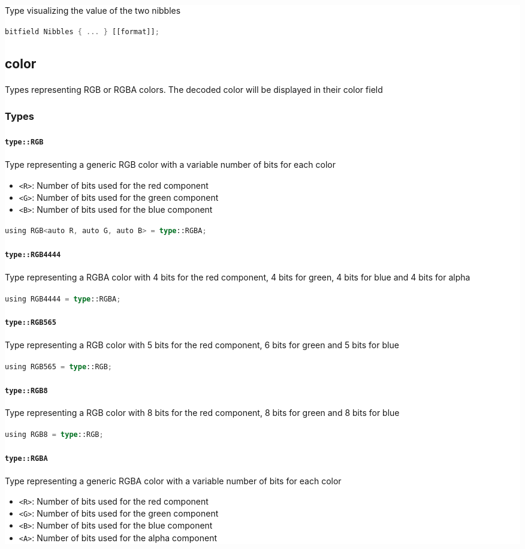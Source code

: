 Type visualizing the value of the two nibbles

```rust
bitfield Nibbles { ... } [[format]];
```

## color

Types representing RGB or RGBA colors. The decoded color will be displayed in their color field

### Types

#### `type::RGB`

Type representing a generic RGB color with a variable number of bits for each color

- `<R>`: Number of bits used for the red component
- `<G>`: Number of bits used for the green component
- `<B>`: Number of bits used for the blue component

```rust
using RGB<auto R, auto G, auto B> = type::RGBA;
```

#### `type::RGB4444`

Type representing a RGBA color with 4 bits for the red component, 4 bits for green, 4 bits for blue and 4 bits for alpha

```rust
using RGB4444 = type::RGBA;
```

#### `type::RGB565`

Type representing a RGB color with 5 bits for the red component, 6 bits for green and 5 bits for blue

```rust
using RGB565 = type::RGB;
```

#### `type::RGB8`

Type representing a RGB color with 8 bits for the red component, 8 bits for green and 8 bits for blue

```rust
using RGB8 = type::RGB;
```

#### `type::RGBA`

Type representing a generic RGBA color with a variable number of bits for each color

- `<R>`: Number of bits used for the red component
- `<G>`: Number of bits used for the green component
- `<B>`: Number of bits used for the blue component
- `<A>`: Number of bits used for the alpha component
